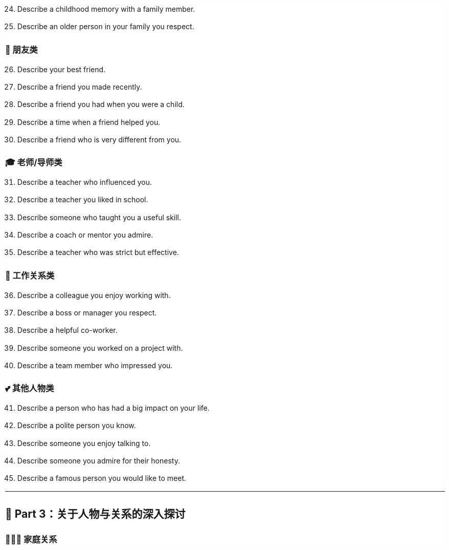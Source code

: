 24. Describe a childhood memory with a family member.
    
25. Describe an older person in your family you respect.
    

### 👬 朋友类

26. Describe your best friend.
    
27. Describe a friend you made recently.
    
28. Describe a friend you had when you were a child.
    
29. Describe a time when a friend helped you.
    
30. Describe a friend who is very different from you.
    

### 🎓 老师/导师类

31. Describe a teacher who influenced you.
    
32. Describe a teacher you liked in school.
    
33. Describe someone who taught you a useful skill.
    
34. Describe a coach or mentor you admire.
    
35. Describe a teacher who was strict but effective.
    

### 💼 工作关系类

36. Describe a colleague you enjoy working with.
    
37. Describe a boss or manager you respect.
    
38. Describe a helpful co-worker.
    
39. Describe someone you worked on a project with.
    
40. Describe a team member who impressed you.
    

### 💕 其他人物类

41. Describe a person who has had a big impact on your life.
    
42. Describe a polite person you know.
    
43. Describe someone you enjoy talking to.
    
44. Describe someone you admire for their honesty.
    
45. Describe a famous person you would like to meet.
    

---

## 🧠 Part 3：关于人物与关系的深入探讨

### 👨‍👩‍👧 家庭关系
